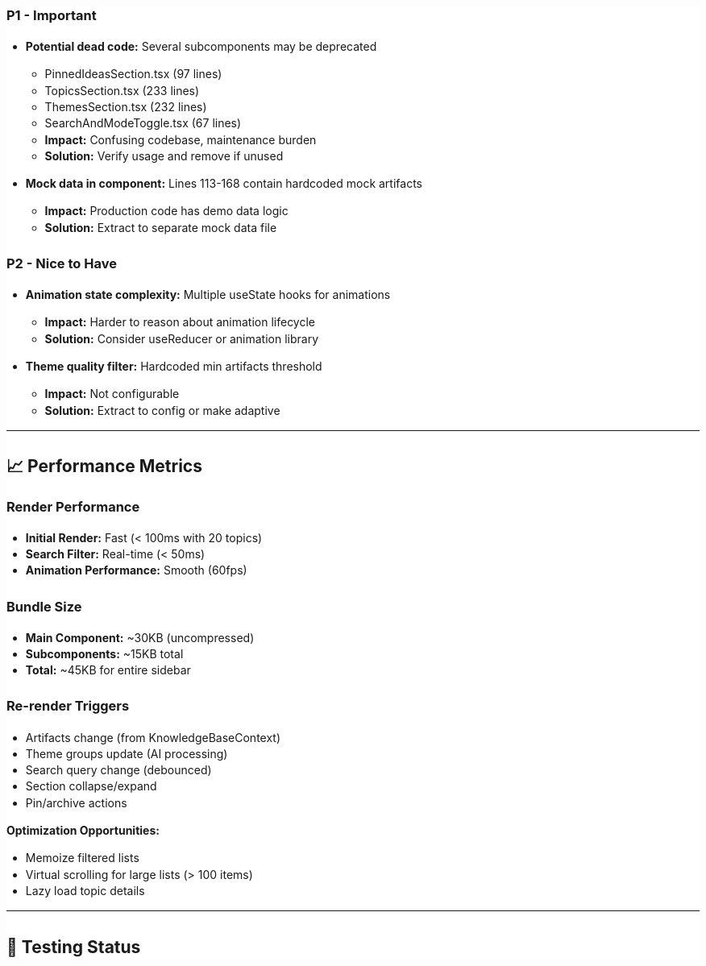 ### P1 - Important
- **Potential dead code:** Several subcomponents may be deprecated
  - PinnedIdeasSection.tsx (97 lines)
  - TopicsSection.tsx (233 lines)
  - ThemesSection.tsx (232 lines)
  - SearchAndModeToggle.tsx (67 lines)
  - **Impact:** Confusing codebase, maintenance burden
  - **Solution:** Verify usage and remove if unused

- **Mock data in component:** Lines 113-168 contain hardcoded mock artifacts
  - **Impact:** Production code has demo data logic
  - **Solution:** Extract to separate mock data file

### P2 - Nice to Have
- **Animation state complexity:** Multiple useState hooks for animations
  - **Impact:** Harder to reason about animation lifecycle
  - **Solution:** Consider useReducer or animation library

- **Theme quality filter:** Hardcoded min artifacts threshold
  - **Impact:** Not configurable
  - **Solution:** Extract to config or make adaptive

---

## 📈 Performance Metrics

### Render Performance
- **Initial Render:** Fast (< 100ms with 20 topics)
- **Search Filter:** Real-time (< 50ms)
- **Animation Performance:** Smooth (60fps)

### Bundle Size
- **Main Component:** ~30KB (uncompressed)
- **Subcomponents:** ~15KB total
- **Total:** ~45KB for entire sidebar

### Re-render Triggers
- Artifacts change (from KnowledgeBaseContext)
- Theme groups update (AI processing)
- Search query change (debounced)
- Section collapse/expand
- Pin/archive actions

**Optimization Opportunities:**
- Memoize filtered lists
- Virtual scrolling for large lists (> 100 items)
- Lazy load topic details

---

## 🧪 Testing Status
